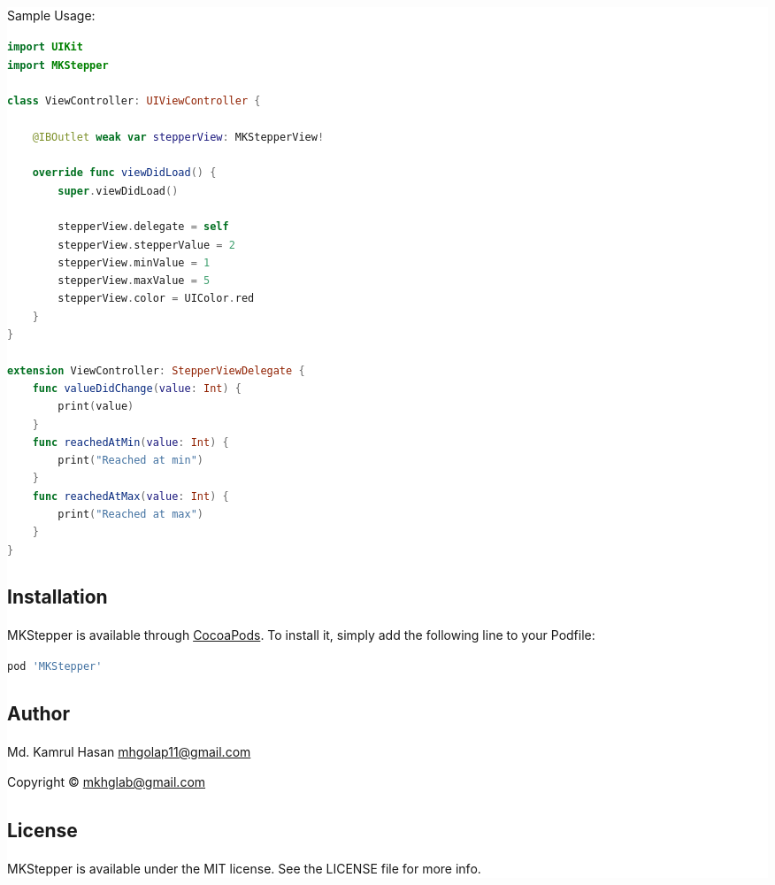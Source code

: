 Sample Usage:

```swift
import UIKit
import MKStepper

class ViewController: UIViewController {

    @IBOutlet weak var stepperView: MKStepperView!
    
    override func viewDidLoad() {
        super.viewDidLoad()
        
        stepperView.delegate = self
        stepperView.stepperValue = 2
        stepperView.minValue = 1
        stepperView.maxValue = 5
        stepperView.color = UIColor.red
    }
}

extension ViewController: StepperViewDelegate {
    func valueDidChange(value: Int) {
        print(value)
    }
    func reachedAtMin(value: Int) {
        print("Reached at min")
    }
    func reachedAtMax(value: Int) {
        print("Reached at max")
    }
}
```

## Installation

MKStepper is available through [CocoaPods](https://cocoapods.org). To install
it, simply add the following line to your Podfile:

```ruby
pod 'MKStepper'
```

## Author
Md. Kamrul Hasan
mhgolap11@gmail.com

Copyright © mkhglab@gmail.com

## License

MKStepper is available under the MIT license. See the LICENSE file for more info.
